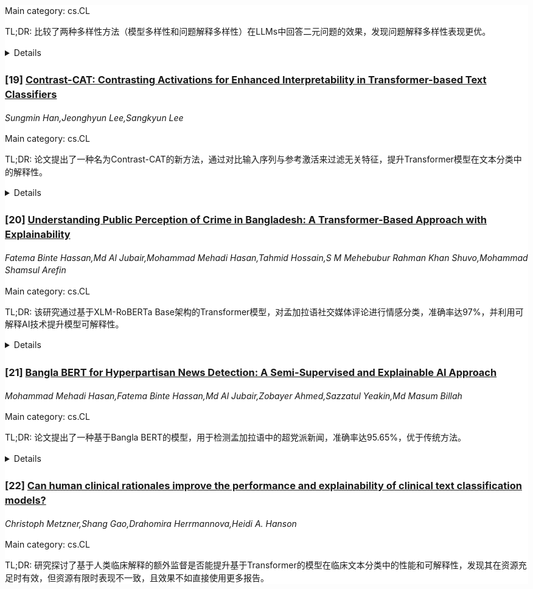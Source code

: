 Main category: cs.CL

TL;DR: 比较了两种多样性方法（模型多样性和问题解释多样性）在LLMs中回答二元问题的效果，发现问题解释多样性表现更优。


<details><summary>Details</summary></details>


### [19] [Contrast-CAT: Contrasting Activations for Enhanced Interpretability in Transformer-based Text Classifiers](https://arxiv.org/abs/2507.21186)
*Sungmin Han,Jeonghyun Lee,Sangkyun Lee*

Main category: cs.CL

TL;DR: 论文提出了一种名为Contrast-CAT的新方法，通过对比输入序列与参考激活来过滤无关特征，提升Transformer模型在文本分类中的解释性。


<details><summary>Details</summary></details>


### [20] [Understanding Public Perception of Crime in Bangladesh: A Transformer-Based Approach with Explainability](https://arxiv.org/abs/2507.21234)
*Fatema Binte Hassan,Md Al Jubair,Mohammad Mehadi Hasan,Tahmid Hossain,S M Mehebubur Rahman Khan Shuvo,Mohammad Shamsul Arefin*

Main category: cs.CL

TL;DR: 该研究通过基于XLM-RoBERTa Base架构的Transformer模型，对孟加拉语社交媒体评论进行情感分类，准确率达97%，并利用可解释AI技术提升模型可解释性。


<details><summary>Details</summary></details>


### [21] [Bangla BERT for Hyperpartisan News Detection: A Semi-Supervised and Explainable AI Approach](https://arxiv.org/abs/2507.21242)
*Mohammad Mehadi Hasan,Fatema Binte Hassan,Md Al Jubair,Zobayer Ahmed,Sazzatul Yeakin,Md Masum Billah*

Main category: cs.CL

TL;DR: 论文提出了一种基于Bangla BERT的模型，用于检测孟加拉语中的超党派新闻，准确率达95.65%，优于传统方法。


<details><summary>Details</summary></details>


### [22] [Can human clinical rationales improve the performance and explainability of clinical text classification models?](https://arxiv.org/abs/2507.21302)
*Christoph Metzner,Shang Gao,Drahomira Herrmannova,Heidi A. Hanson*

Main category: cs.CL

TL;DR: 研究探讨了基于人类临床解释的额外监督是否能提升基于Transformer的模型在临床文本分类中的性能和可解释性，发现其在资源充足时有效，但资源有限时表现不一致，且效果不如直接使用更多报告。

